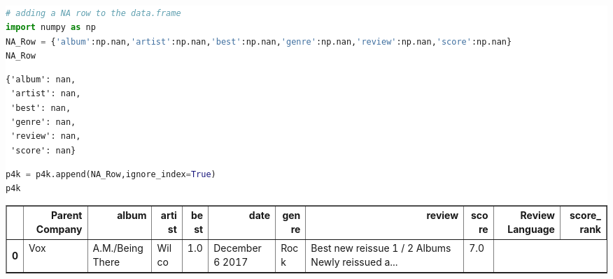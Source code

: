 
```python
# adding a NA row to the data.frame
import numpy as np
NA_Row = {'album':np.nan,'artist':np.nan,'best':np.nan,'genre':np.nan,'review':np.nan,'score':np.nan}
NA_Row
```




    {'album': nan,
     'artist': nan,
     'best': nan,
     'genre': nan,
     'review': nan,
     'score': nan}




```python
p4k = p4k.append(NA_Row,ignore_index=True)
p4k
```




<div>
<style scoped>
    .dataframe tbody tr th:only-of-type {
        vertical-align: middle;
    }

    .dataframe tbody tr th {
        vertical-align: top;
    }

    .dataframe thead th {
        text-align: right;
    }
</style>
<table border="1" class="dataframe">
  <thead>
    <tr style="text-align: right;">
      <th></th>
      <th>Parent Company</th>
      <th>album</th>
      <th>artist</th>
      <th>best</th>
      <th>date</th>
      <th>genre</th>
      <th>review</th>
      <th>score</th>
      <th>Review Language</th>
      <th>score_rank</th>
    </tr>
  </thead>
  <tbody>
    <tr>
      <th>0</th>
      <td>Vox</td>
      <td>A.M./Being There</td>
      <td>Wilco</td>
      <td>1.0</td>
      <td>December 6 2017</td>
      <td>Rock</td>
      <td>Best new reissue 1 / 2 Albums Newly reissued a...</td>
      <td>7.0</td>